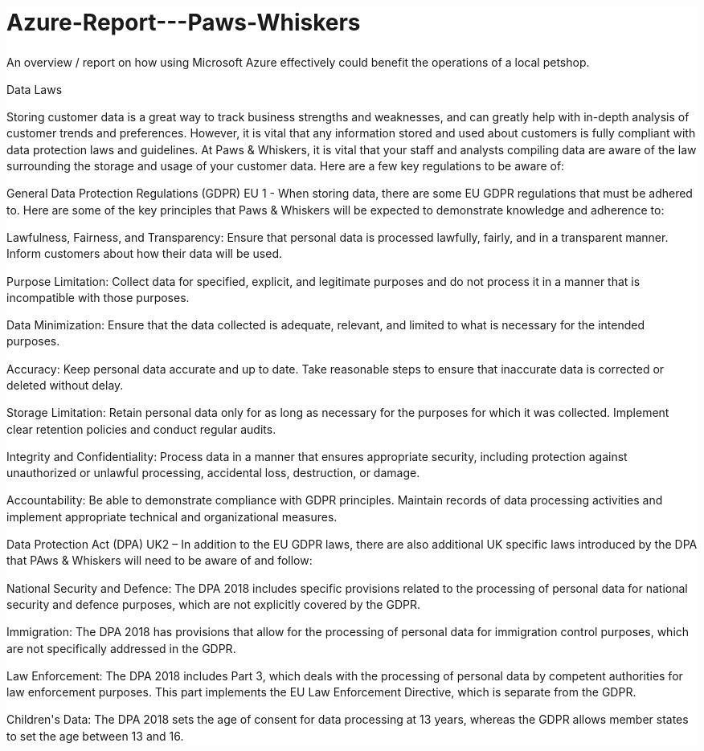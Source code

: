 # Azure-Report---Paws-Whiskers
An overview / report on how using Microsoft Azure effectively could benefit the operations of a local petshop.

Data Laws 

Storing customer data is a great way to track business strengths and weaknesses, and can greatly help with in-depth analysis of customer trends and preferences. However, it is vital that any information stored and used about customers is fully compliant with data protection laws and guidelines. At Paws & Whiskers, it is vital that your staff and analysts compiling data are aware of the law surrounding the storage and usage of your customer data. Here are a few key regulations to be aware of: 

 

General Data Protection Regulations (GDPR) EU 1 - When storing data, there are some EU GDPR regulations that must be adhered to. Here are some of the key principles that Paws & Whiskers will be expected to demonstrate knowledge and adherence to: 

 

Lawfulness, Fairness, and Transparency: Ensure that personal data is processed lawfully, fairly, and in a transparent manner. Inform customers about how their data will be used. 

Purpose Limitation: Collect data for specified, explicit, and legitimate purposes and do not process it in a manner that is incompatible with those purposes. 

Data Minimization: Ensure that the data collected is adequate, relevant, and limited to what is necessary for the intended purposes. 

Accuracy: Keep personal data accurate and up to date. Take reasonable steps to ensure that inaccurate data is corrected or deleted without delay. 

Storage Limitation: Retain personal data only for as long as necessary for the purposes for which it was collected. Implement clear retention policies and conduct regular audits. 

Integrity and Confidentiality: Process data in a manner that ensures appropriate security, including protection against unauthorized or unlawful processing, accidental loss, destruction, or damage. 

Accountability: Be able to demonstrate compliance with GDPR principles. Maintain records of data processing activities and implement appropriate technical and organizational measures. 

Data Protection Act (DPA) UK2 – In addition to the EU GDPR laws, there are also additional UK specific laws introduced by the DPA that PAws & Whiskers will need to be aware of and follow:  

National Security and Defence: The DPA 2018 includes specific provisions related to the processing of personal data for national security and defence purposes, which are not explicitly covered by the GDPR. 

Immigration: The DPA 2018 has provisions that allow for the processing of personal data for immigration control purposes, which are not specifically addressed in the GDPR. 

Law Enforcement: The DPA 2018 includes Part 3, which deals with the processing of personal data by competent authorities for law enforcement purposes. This part implements the EU Law Enforcement Directive, which is separate from the GDPR. 

Children's Data: The DPA 2018 sets the age of consent for data processing at 13 years, whereas the GDPR allows member states to set the age between 13 and 16. 
